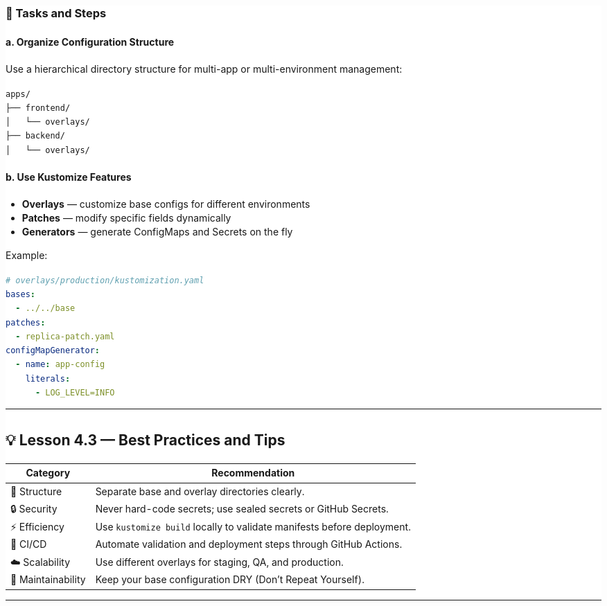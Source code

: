 
### 🧩 Tasks and Steps

#### a. Organize Configuration Structure
Use a hierarchical directory structure for multi-app or multi-environment management:
```
apps/
├── frontend/
│   └── overlays/
├── backend/
│   └── overlays/
```

#### b. Use Kustomize Features
- **Overlays** — customize base configs for different environments  
- **Patches** — modify specific fields dynamically  
- **Generators** — generate ConfigMaps and Secrets on the fly

Example:
```yaml
# overlays/production/kustomization.yaml
bases:
  - ../../base
patches:
  - replica-patch.yaml
configMapGenerator:
  - name: app-config
    literals:
      - LOG_LEVEL=INFO
```

---

## 💡 Lesson 4.3 — Best Practices and Tips

| Category | Recommendation |
|-----------|----------------|
| 🧱 Structure | Separate base and overlay directories clearly. |
| 🔒 Security | Never hard-code secrets; use sealed secrets or GitHub Secrets. |
| ⚡ Efficiency | Use `kustomize build` locally to validate manifests before deployment. |
| 🔁 CI/CD | Automate validation and deployment steps through GitHub Actions. |
| ☁️ Scalability | Use different overlays for staging, QA, and production. |
| 🧩 Maintainability | Keep your base configuration DRY (Don’t Repeat Yourself). |

---
